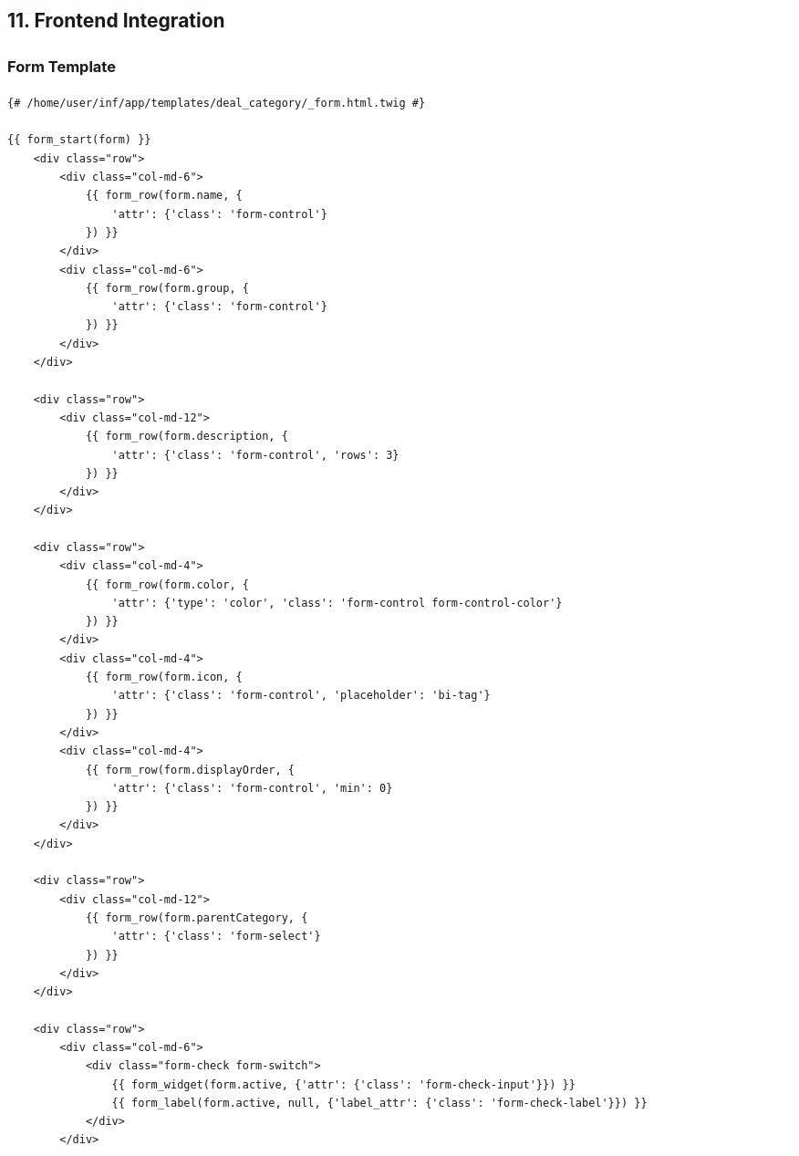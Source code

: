 
## 11. Frontend Integration

### Form Template

```twig
{# /home/user/inf/app/templates/deal_category/_form.html.twig #}

{{ form_start(form) }}
    <div class="row">
        <div class="col-md-6">
            {{ form_row(form.name, {
                'attr': {'class': 'form-control'}
            }) }}
        </div>
        <div class="col-md-6">
            {{ form_row(form.group, {
                'attr': {'class': 'form-control'}
            }) }}
        </div>
    </div>

    <div class="row">
        <div class="col-md-12">
            {{ form_row(form.description, {
                'attr': {'class': 'form-control', 'rows': 3}
            }) }}
        </div>
    </div>

    <div class="row">
        <div class="col-md-4">
            {{ form_row(form.color, {
                'attr': {'type': 'color', 'class': 'form-control form-control-color'}
            }) }}
        </div>
        <div class="col-md-4">
            {{ form_row(form.icon, {
                'attr': {'class': 'form-control', 'placeholder': 'bi-tag'}
            }) }}
        </div>
        <div class="col-md-4">
            {{ form_row(form.displayOrder, {
                'attr': {'class': 'form-control', 'min': 0}
            }) }}
        </div>
    </div>

    <div class="row">
        <div class="col-md-12">
            {{ form_row(form.parentCategory, {
                'attr': {'class': 'form-select'}
            }) }}
        </div>
    </div>

    <div class="row">
        <div class="col-md-6">
            <div class="form-check form-switch">
                {{ form_widget(form.active, {'attr': {'class': 'form-check-input'}}) }}
                {{ form_label(form.active, null, {'label_attr': {'class': 'form-check-label'}}) }}
            </div>
        </div>
```